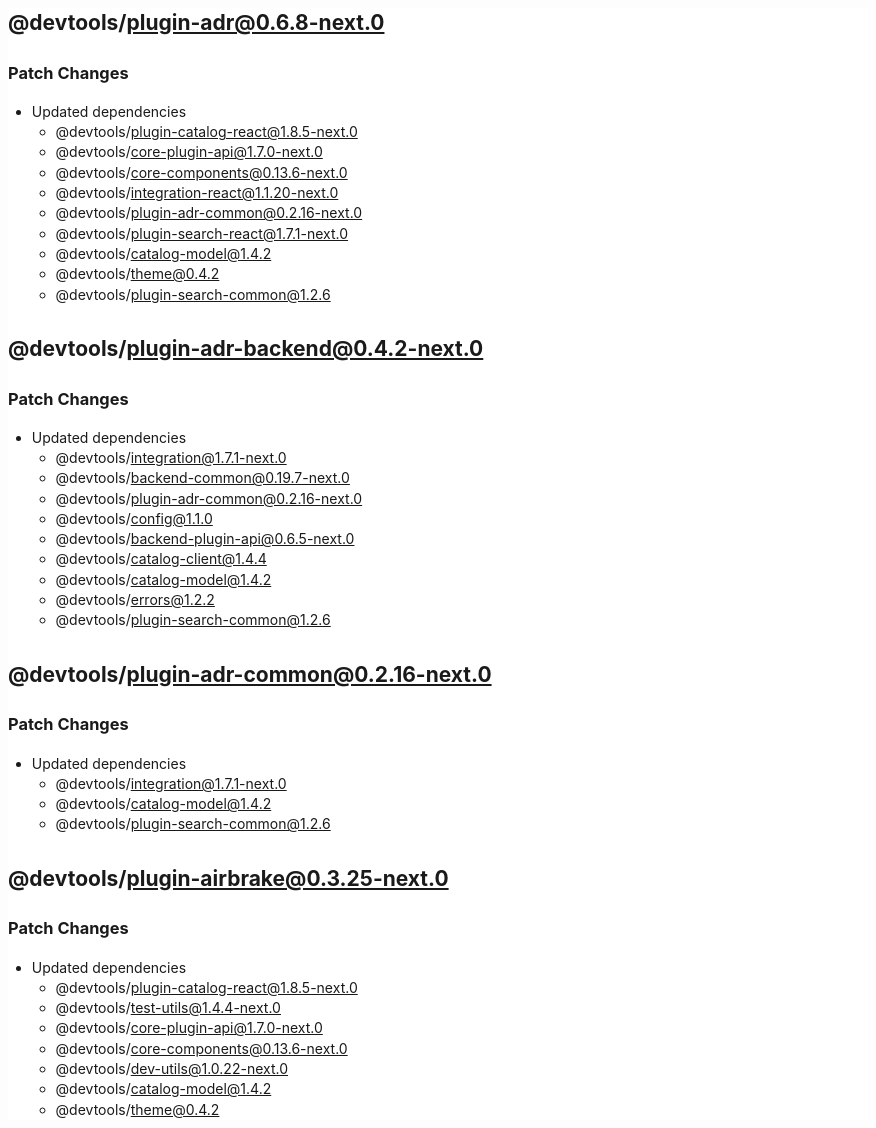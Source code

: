 ## @devtools/plugin-adr@0.6.8-next.0

### Patch Changes

- Updated dependencies
  - @devtools/plugin-catalog-react@1.8.5-next.0
  - @devtools/core-plugin-api@1.7.0-next.0
  - @devtools/core-components@0.13.6-next.0
  - @devtools/integration-react@1.1.20-next.0
  - @devtools/plugin-adr-common@0.2.16-next.0
  - @devtools/plugin-search-react@1.7.1-next.0
  - @devtools/catalog-model@1.4.2
  - @devtools/theme@0.4.2
  - @devtools/plugin-search-common@1.2.6

## @devtools/plugin-adr-backend@0.4.2-next.0

### Patch Changes

- Updated dependencies
  - @devtools/integration@1.7.1-next.0
  - @devtools/backend-common@0.19.7-next.0
  - @devtools/plugin-adr-common@0.2.16-next.0
  - @devtools/config@1.1.0
  - @devtools/backend-plugin-api@0.6.5-next.0
  - @devtools/catalog-client@1.4.4
  - @devtools/catalog-model@1.4.2
  - @devtools/errors@1.2.2
  - @devtools/plugin-search-common@1.2.6

## @devtools/plugin-adr-common@0.2.16-next.0

### Patch Changes

- Updated dependencies
  - @devtools/integration@1.7.1-next.0
  - @devtools/catalog-model@1.4.2
  - @devtools/plugin-search-common@1.2.6

## @devtools/plugin-airbrake@0.3.25-next.0

### Patch Changes

- Updated dependencies
  - @devtools/plugin-catalog-react@1.8.5-next.0
  - @devtools/test-utils@1.4.4-next.0
  - @devtools/core-plugin-api@1.7.0-next.0
  - @devtools/core-components@0.13.6-next.0
  - @devtools/dev-utils@1.0.22-next.0
  - @devtools/catalog-model@1.4.2
  - @devtools/theme@0.4.2
